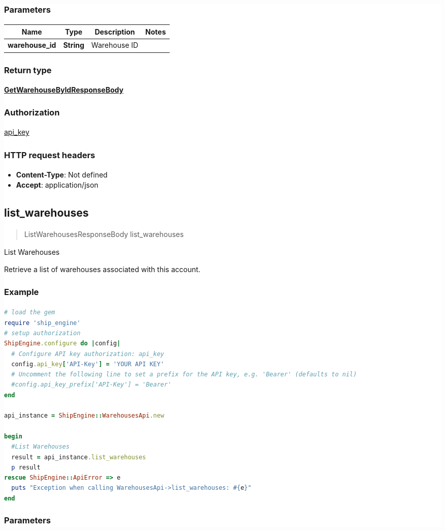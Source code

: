 ### Parameters


Name | Type | Description  | Notes
------------- | ------------- | ------------- | -------------
 **warehouse_id** | **String**| Warehouse ID | 

### Return type

[**GetWarehouseByIdResponseBody**](GetWarehouseByIdResponseBody.md)

### Authorization

[api_key](../README.md#api_key)

### HTTP request headers

- **Content-Type**: Not defined
- **Accept**: application/json


## list_warehouses

> ListWarehousesResponseBody list_warehouses

List Warehouses

Retrieve a list of warehouses associated with this account.

### Example

```ruby
# load the gem
require 'ship_engine'
# setup authorization
ShipEngine.configure do |config|
  # Configure API key authorization: api_key
  config.api_key['API-Key'] = 'YOUR API KEY'
  # Uncomment the following line to set a prefix for the API key, e.g. 'Bearer' (defaults to nil)
  #config.api_key_prefix['API-Key'] = 'Bearer'
end

api_instance = ShipEngine::WarehousesApi.new

begin
  #List Warehouses
  result = api_instance.list_warehouses
  p result
rescue ShipEngine::ApiError => e
  puts "Exception when calling WarehousesApi->list_warehouses: #{e}"
end
```

### Parameters
